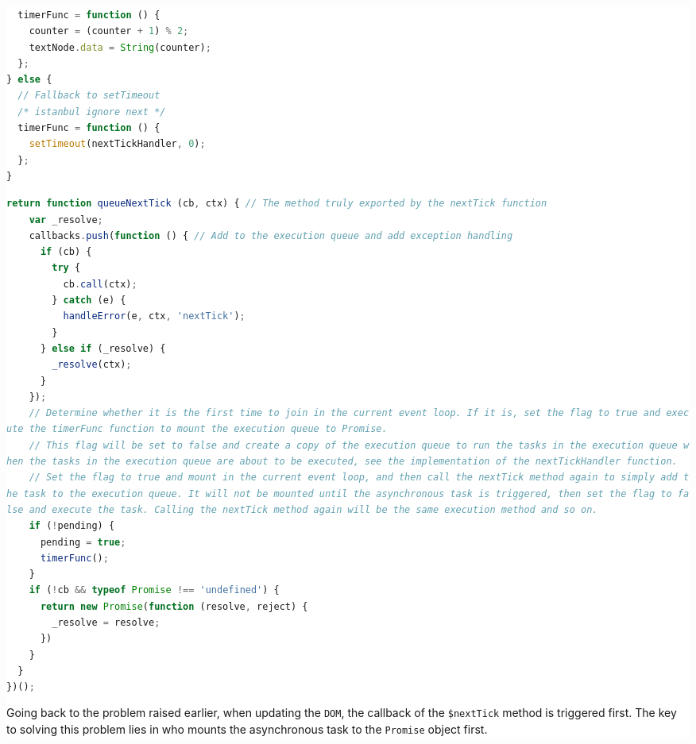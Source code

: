 ```javascript
  timerFunc = function () {
    counter = (counter + 1) % 2;
    textNode.data = String(counter);
  };
} else {
  // Fallback to setTimeout
  /* istanbul ignore next */
  timerFunc = function () {
    setTimeout(nextTickHandler, 0);
  };
}
```

```javascript
return function queueNextTick (cb, ctx) { // The method truly exported by the nextTick function
    var _resolve;
    callbacks.push(function () { // Add to the execution queue and add exception handling
      if (cb) {
        try {
          cb.call(ctx);
        } catch (e) {
          handleError(e, ctx, 'nextTick');
        }
      } else if (_resolve) {
        _resolve(ctx);
      }
    });
    // Determine whether it is the first time to join in the current event loop. If it is, set the flag to true and execute the timerFunc function to mount the execution queue to Promise.
    // This flag will be set to false and create a copy of the execution queue to run the tasks in the execution queue when the tasks in the execution queue are about to be executed, see the implementation of the nextTickHandler function.
    // Set the flag to true and mount in the current event loop, and then call the nextTick method again to simply add the task to the execution queue. It will not be mounted until the asynchronous task is triggered, then set the flag to false and execute the task. Calling the nextTick method again will be the same execution method and so on.
    if (!pending) { 
      pending = true;
      timerFunc();
    }
    if (!cb && typeof Promise !== 'undefined') {
      return new Promise(function (resolve, reject) {
        _resolve = resolve;
      })
    }
  }
})();
```
Going back to the problem raised earlier, when updating the `DOM`, the callback of the `$nextTick` method is triggered first. The key to solving this problem lies in who mounts the asynchronous task to the `Promise` object first.
